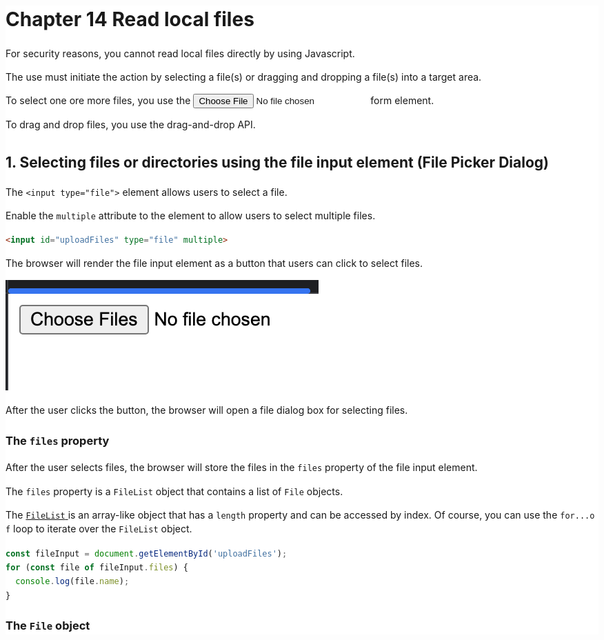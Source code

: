 # Chapter 14 Read local files

For security reasons, you cannot read local files directly by using Javascript. 

The use must initiate the action by selecting a file(s) or dragging and dropping a file(s) into a target area.

To select one ore more files, you use the <input type="file"> form element.

To drag and drop files, you use the drag-and-drop API.

## 1. Selecting files or directories using the file input element (File Picker Dialog) 

The `<input type="file">` element allows users to select a file.

Enable the `multiple` attribute to the element to allow users to select multiple files.

```html
<input id="uploadFiles" type="file" multiple>
```

The browser will render the file input element as a button that users can click to select files.

![](img/24-09-03-23-56-05.png)

After the user clicks the button, the browser will open a file dialog box for selecting files.

### The `files` property

After the user selects files, the browser will store the files in the `files` property of the file input element.

The `files` property is a `FileList` object that contains a list of `File` objects.

The [`FileList` ](https://developer.mozilla.org/en-US/docs/Web/API/FileList) is an array-like object that has a `length` property and can be accessed by index. Of course, you can use the `for...of` loop to iterate over the `FileList` object.

```javascript
const fileInput = document.getElementById('uploadFiles');
for (const file of fileInput.files) {
  console.log(file.name);
}
```

### The `File` object
